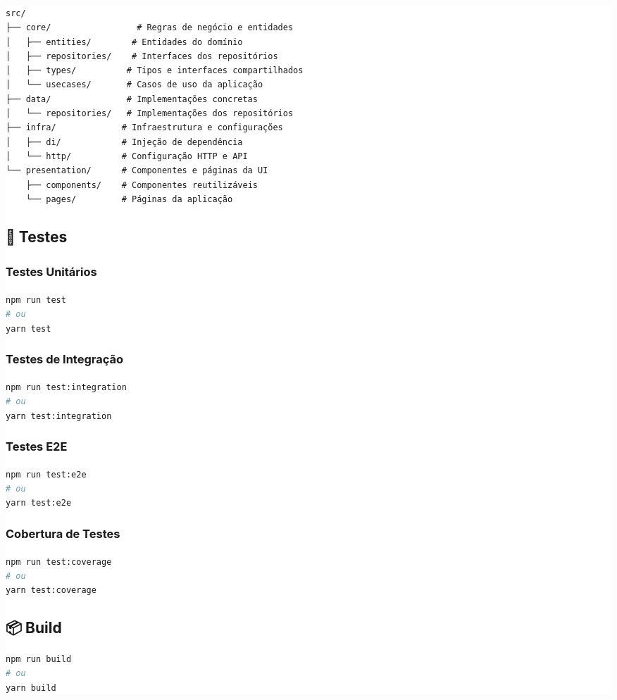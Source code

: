 ```
src/
├── core/                 # Regras de negócio e entidades
│   ├── entities/        # Entidades do domínio
│   ├── repositories/    # Interfaces dos repositórios
│   ├── types/          # Tipos e interfaces compartilhados
│   └── usecases/       # Casos de uso da aplicação
├── data/               # Implementações concretas
│   └── repositories/   # Implementações dos repositórios
├── infra/             # Infraestrutura e configurações
│   ├── di/            # Injeção de dependência
│   └── http/          # Configuração HTTP e API
└── presentation/      # Componentes e páginas da UI
    ├── components/    # Componentes reutilizáveis
    └── pages/         # Páginas da aplicação
```

## 🧪 Testes

### Testes Unitários
```bash
npm run test
# ou
yarn test
```

### Testes de Integração
```bash
npm run test:integration
# ou
yarn test:integration
```

### Testes E2E
```bash
npm run test:e2e
# ou
yarn test:e2e
```

### Cobertura de Testes
```bash
npm run test:coverage
# ou
yarn test:coverage
```

## 📦 Build

```bash
npm run build
# ou
yarn build
```
